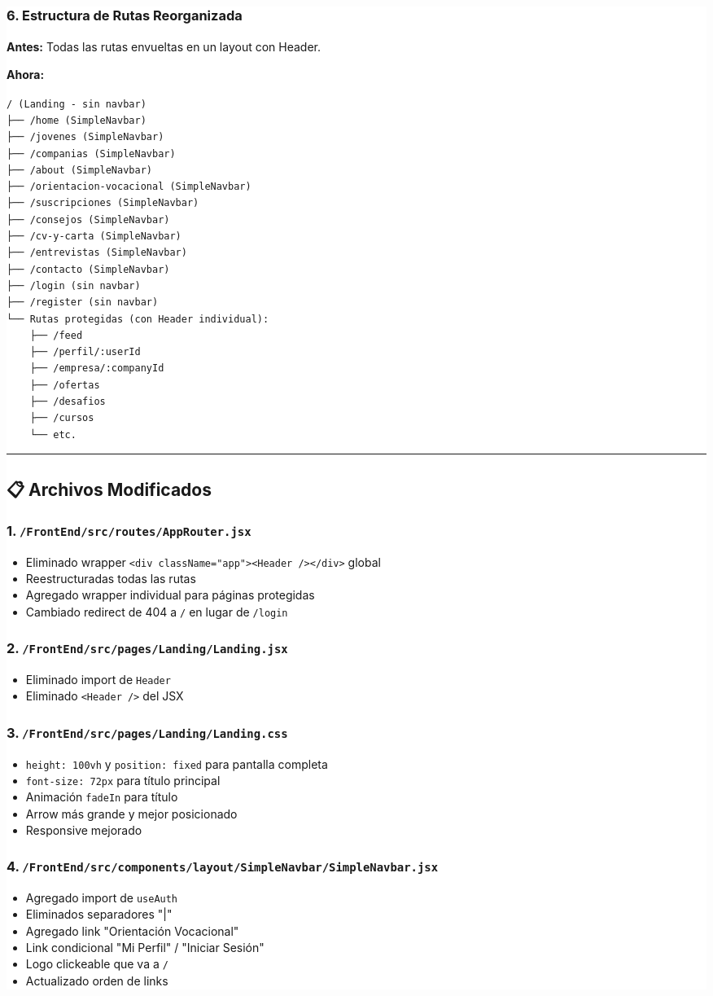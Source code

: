 ### 6. **Estructura de Rutas Reorganizada**
**Antes:** Todas las rutas envueltas en un layout con Header.

**Ahora:**
```
/ (Landing - sin navbar)
├── /home (SimpleNavbar)
├── /jovenes (SimpleNavbar)
├── /companias (SimpleNavbar)
├── /about (SimpleNavbar)
├── /orientacion-vocacional (SimpleNavbar)
├── /suscripciones (SimpleNavbar)
├── /consejos (SimpleNavbar)
├── /cv-y-carta (SimpleNavbar)
├── /entrevistas (SimpleNavbar)
├── /contacto (SimpleNavbar)
├── /login (sin navbar)
├── /register (sin navbar)
└── Rutas protegidas (con Header individual):
    ├── /feed
    ├── /perfil/:userId
    ├── /empresa/:companyId
    ├── /ofertas
    ├── /desafios
    ├── /cursos
    └── etc.
```

---

## 📋 Archivos Modificados

### 1. `/FrontEnd/src/routes/AppRouter.jsx`
- Eliminado wrapper `<div className="app"><Header /></div>` global
- Reestructuradas todas las rutas
- Agregado wrapper individual para páginas protegidas
- Cambiado redirect de 404 a `/` en lugar de `/login`

### 2. `/FrontEnd/src/pages/Landing/Landing.jsx`
- Eliminado import de `Header`
- Eliminado `<Header />` del JSX

### 3. `/FrontEnd/src/pages/Landing/Landing.css`
- `height: 100vh` y `position: fixed` para pantalla completa
- `font-size: 72px` para título principal
- Animación `fadeIn` para título
- Arrow más grande y mejor posicionado
- Responsive mejorado

### 4. `/FrontEnd/src/components/layout/SimpleNavbar/SimpleNavbar.jsx`
- Agregado import de `useAuth`
- Eliminados separadores "|"
- Agregado link "Orientación Vocacional"
- Link condicional "Mi Perfil" / "Iniciar Sesión"
- Logo clickeable que va a `/`
- Actualizado orden de links
